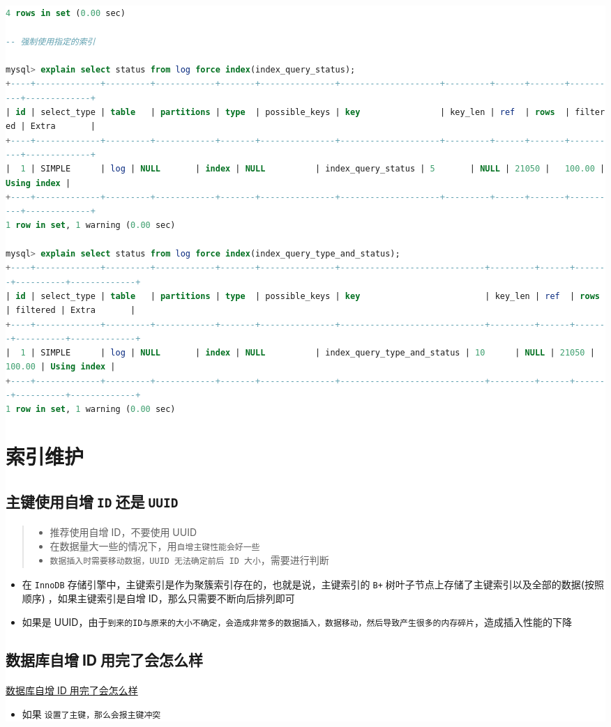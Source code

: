 ```sql
4 rows in set (0.00 sec)

-- 强制使用指定的索引

mysql> explain select status from log force index(index_query_status);
+----+-------------+---------+------------+-------+---------------+--------------------+---------+------+-------+----------+-------------+
| id | select_type | table   | partitions | type  | possible_keys | key                | key_len | ref  | rows  | filtered | Extra       |
+----+-------------+---------+------------+-------+---------------+--------------------+---------+------+-------+----------+-------------+
|  1 | SIMPLE      | log | NULL       | index | NULL          | index_query_status | 5       | NULL | 21050 |   100.00 | Using index |
+----+-------------+---------+------------+-------+---------------+--------------------+---------+------+-------+----------+-------------+
1 row in set, 1 warning (0.00 sec)

mysql> explain select status from log force index(index_query_type_and_status);
+----+-------------+---------+------------+-------+---------------+-----------------------------+---------+------+-------+----------+-------------+
| id | select_type | table   | partitions | type  | possible_keys | key                         | key_len | ref  | rows  | filtered | Extra       |
+----+-------------+---------+------------+-------+---------------+-----------------------------+---------+------+-------+----------+-------------+
|  1 | SIMPLE      | log | NULL       | index | NULL          | index_query_type_and_status | 10      | NULL | 21050 |   100.00 | Using index |
+----+-------------+---------+------------+-------+---------------+-----------------------------+---------+------+-------+----------+-------------+
1 row in set, 1 warning (0.00 sec)

```

# 索引维护

## 主键使用自增 `ID` 还是 `UUID`

> - 推荐使用自增 ID，不要使用 UUID
> - 在数据量大一些的情况下，用`自增主键性能会好一些`
> - `数据插入时需要移动数据，UUID 无法确定前后 ID 大小`，需要进行判断

- 在 `InnoDB` 存储引擎中，主键索引是作为聚簇索引存在的，也就是说，主键索引的 `B+` 树叶子节点上存储了主键索引以及全部的数据(按照顺序) ，如果主键索引是自增 ID，那么只需要不断向后排列即可

- 如果是 UUID，由于`到来的ID与原来的大小不确定，会造成非常多的数据插入，数据移动，然后导致产生很多的内存碎片`，造成插入性能的下降

## 数据库自增 ID 用完了会怎么样

[数据库自增 ID 用完了会怎么样](https://www.cnblogs.com/ilovejaney/p/14229123.html)

- 如果 `设置了主键，那么会报主键冲突`
